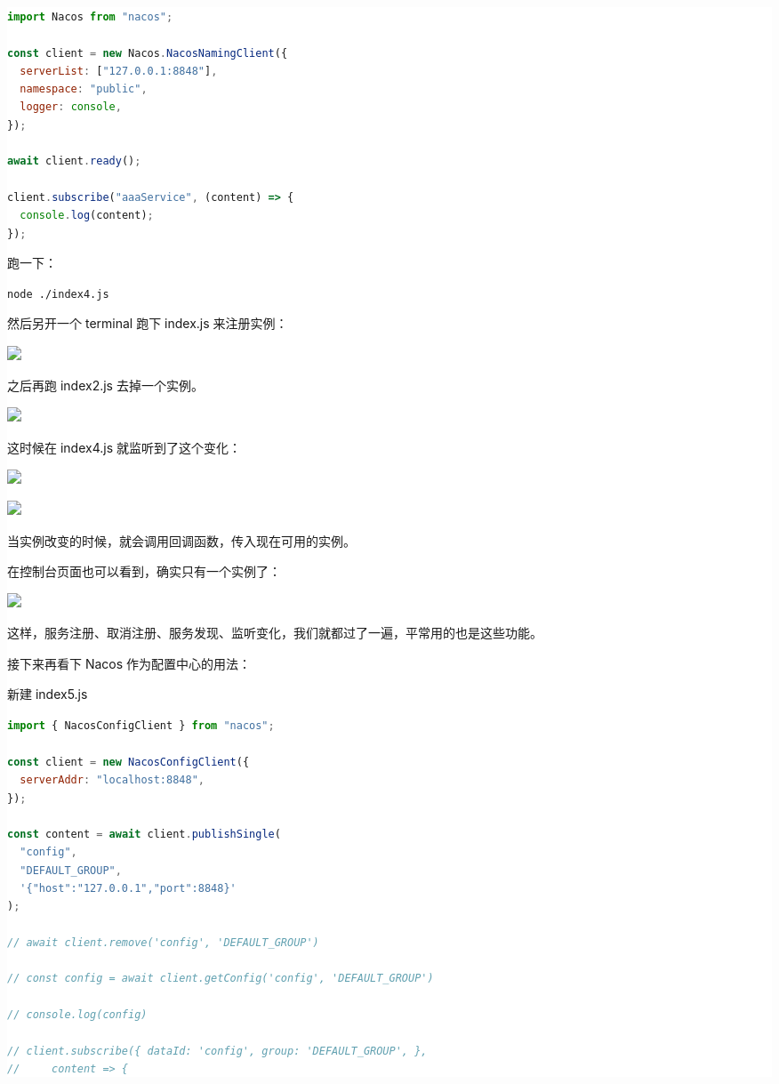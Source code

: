 ```javascript
import Nacos from "nacos";

const client = new Nacos.NacosNamingClient({
  serverList: ["127.0.0.1:8848"],
  namespace: "public",
  logger: console,
});

await client.ready();

client.subscribe("aaaService", (content) => {
  console.log(content);
});
```

跑一下：

```
node ./index4.js
```

然后另开一个 terminal 跑下 index.js 来注册实例：

![](/nestjsCheats/image-4710.jpg)

之后再跑 index2.js 去掉一个实例。

![](/nestjsCheats/image-4711.jpg)

这时候在 index4.js 就监听到了这个变化：

![](/nestjsCheats/image-4712.jpg)

![](/nestjsCheats/image-4713.jpg)

当实例改变的时候，就会调用回调函数，传入现在可用的实例。

在控制台页面也可以看到，确实只有一个实例了：

![](/nestjsCheats/image-4714.jpg)

这样，服务注册、取消注册、服务发现、监听变化，我们就都过了一遍，平常用的也是这些功能。

接下来再看下 Nacos 作为配置中心的用法：

新建 index5.js

```javascript
import { NacosConfigClient } from "nacos";

const client = new NacosConfigClient({
  serverAddr: "localhost:8848",
});

const content = await client.publishSingle(
  "config",
  "DEFAULT_GROUP",
  '{"host":"127.0.0.1","port":8848}'
);

// await client.remove('config', 'DEFAULT_GROUP')

// const config = await client.getConfig('config', 'DEFAULT_GROUP')

// console.log(config)

// client.subscribe({ dataId: 'config', group: 'DEFAULT_GROUP', },
//     content => {
```